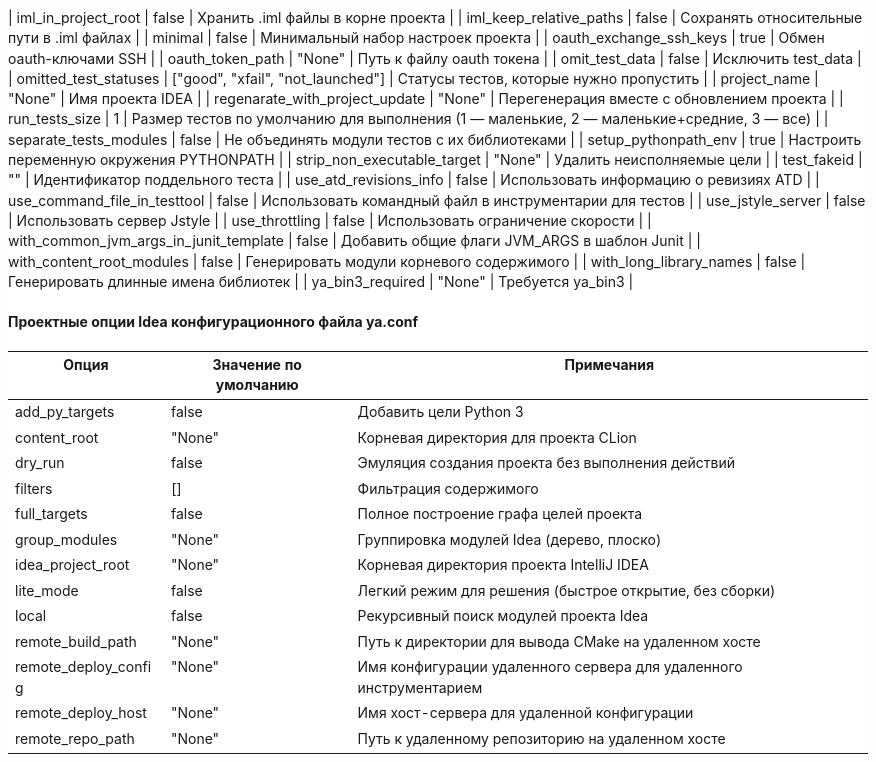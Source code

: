 | iml_in_project_root | false | Хранить .iml файлы в корне проекта |
| iml_keep_relative_paths | false | Сохранять относительные пути в .iml файлах |
| minimal | false | Минимальный набор настроек проекта |
| oauth_exchange_ssh_keys | true | Обмен oauth-ключами SSH |
| oauth_token_path | "None" | Путь к файлу oauth токена |
| omit_test_data | false | Исключить test_data |
| omitted_test_statuses | ["good", "xfail", "not_launched"] | Cтатусы тестов, которые нужно пропустить |
| project_name | "None" | Имя проекта IDEA |
| regenarate_with_project_update | "None" | Перегенерация вместе с обновлением проекта |
| run_tests_size | 1 | Размер тестов по умолчанию для выполнения (1 — маленькие, 2 — маленькие+средние, 3 — все) |
| separate_tests_modules | false | Не объединять модули тестов с их библиотеками |
| setup_pythonpath_env | true | Настроить переменную окружения PYTHONPATH |
| strip_non_executable_target | "None" | Удалить неисполняемые цели |
| test_fakeid | "" | Идентификатор поддельного теста |
| use_atd_revisions_info | false | Использовать информацию о ревизиях ATD |
| use_command_file_in_testtool | false | Использовать командный файл в инструментарии для тестов |
| use_jstyle_server | false | Использовать сервер Jstyle |
| use_throttling | false | Использовать ограничение скорости |
| with_common_jvm_args_in_junit_template | false | Добавить общие флаги JVM_ARGS в шаблон Junit |
| with_content_root_modules | false | Генерировать модули корневого содержимого |
| with_long_library_names | false | Генерировать длинные имена библиотек |
| ya_bin3_required | "None" | Требуется ya_bin3 |

#### Проектные опции Idea конфигурационного файла ya.conf
| Опция | Значение по умолчанию | Примечания |
|----------------|-----|----------------------------------------------------|
| add_py_targets | false | Добавить цели Python 3 |
| content_root | "None" | Корневая директория для проекта CLion |
| dry_run | false | Эмуляция создания проекта без выполнения действий |
| filters | [] | Фильтрация содержимого |
| full_targets | false | Полное построение графа целей проекта |
| group_modules | "None" | Группировка модулей Idea (дерево, плоско) |
| idea_project_root | "None" | Корневая директория проекта IntelliJ IDEA |
| lite_mode | false | Легкий режим для решения (быстрое открытие, без сборки) |
| local | false | Рекурсивный поиск модулей проекта Idea |
| remote_build_path | "None" | Путь к директории для вывода CMake на удаленном хосте |
| remote_deploy_config | "None" | Имя конфигурации удаленного сервера для удаленного инструментарием |
| remote_deploy_host | "None" | Имя хост-сервера для удаленной конфигурации |
| remote_repo_path | "None" | Путь к удаленному репозиторию на удаленном хосте |